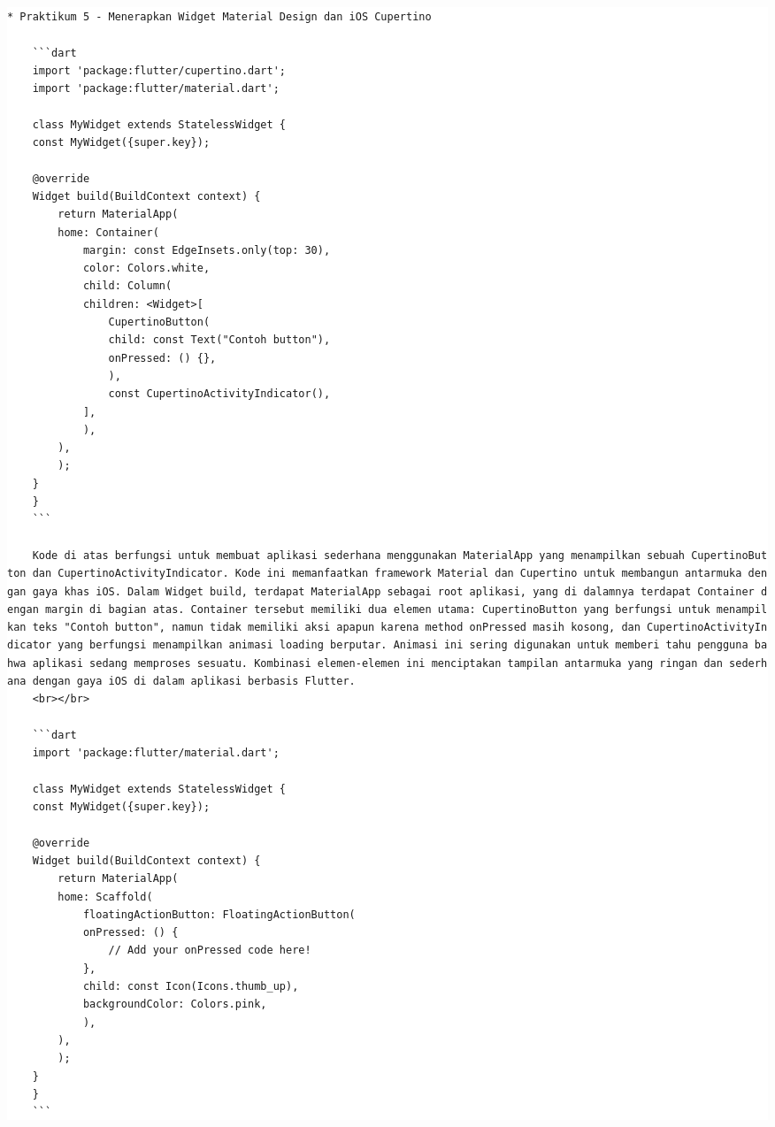     * Praktikum 5 - Menerapkan Widget Material Design dan iOS Cupertino

        ```dart
        import 'package:flutter/cupertino.dart';
        import 'package:flutter/material.dart';

        class MyWidget extends StatelessWidget {
        const MyWidget({super.key});

        @override
        Widget build(BuildContext context) {
            return MaterialApp(
            home: Container(
                margin: const EdgeInsets.only(top: 30),
                color: Colors.white,
                child: Column(
                children: <Widget>[
                    CupertinoButton(
                    child: const Text("Contoh button"),
                    onPressed: () {},
                    ),
                    const CupertinoActivityIndicator(),
                ],
                ),
            ),
            );
        }
        }
        ```

        Kode di atas berfungsi untuk membuat aplikasi sederhana menggunakan MaterialApp yang menampilkan sebuah CupertinoButton dan CupertinoActivityIndicator. Kode ini memanfaatkan framework Material dan Cupertino untuk membangun antarmuka dengan gaya khas iOS. Dalam Widget build, terdapat MaterialApp sebagai root aplikasi, yang di dalamnya terdapat Container dengan margin di bagian atas. Container tersebut memiliki dua elemen utama: CupertinoButton yang berfungsi untuk menampilkan teks "Contoh button", namun tidak memiliki aksi apapun karena method onPressed masih kosong, dan CupertinoActivityIndicator yang berfungsi menampilkan animasi loading berputar. Animasi ini sering digunakan untuk memberi tahu pengguna bahwa aplikasi sedang memproses sesuatu. Kombinasi elemen-elemen ini menciptakan tampilan antarmuka yang ringan dan sederhana dengan gaya iOS di dalam aplikasi berbasis Flutter.
        <br></br>
        
        ```dart
        import 'package:flutter/material.dart';

        class MyWidget extends StatelessWidget {
        const MyWidget({super.key});

        @override
        Widget build(BuildContext context) {
            return MaterialApp(
            home: Scaffold(
                floatingActionButton: FloatingActionButton(
                onPressed: () {
                    // Add your onPressed code here!
                },
                child: const Icon(Icons.thumb_up),
                backgroundColor: Colors.pink,
                ),
            ),
            );
        }
        }
        ```
